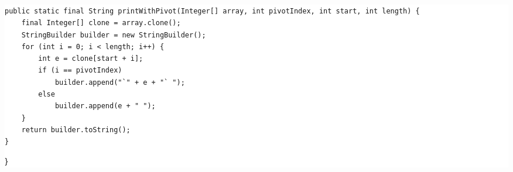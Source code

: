     public static final String printWithPivot(Integer[] array, int pivotIndex, int start, int length) {
        final Integer[] clone = array.clone();
        StringBuilder builder = new StringBuilder();
        for (int i = 0; i < length; i++) {
            int e = clone[start + i];
            if (i == pivotIndex)
                builder.append("`" + e + "` ");
            else
                builder.append(e + " ");
        }
        return builder.toString();
    }
}
